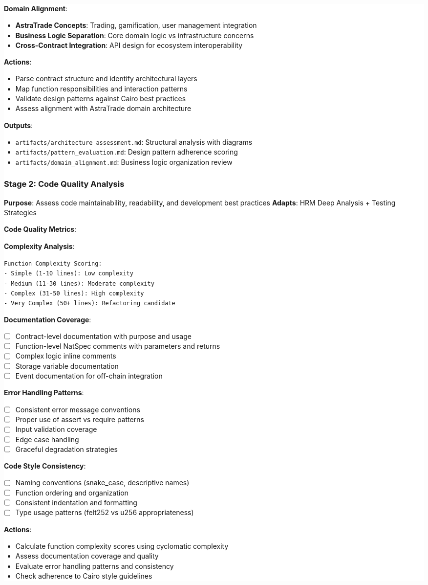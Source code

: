 **Domain Alignment**:
- **AstraTrade Concepts**: Trading, gamification, user management integration
- **Business Logic Separation**: Core domain logic vs infrastructure concerns
- **Cross-Contract Integration**: API design for ecosystem interoperability

**Actions**:
- Parse contract structure and identify architectural layers
- Map function responsibilities and interaction patterns
- Validate design patterns against Cairo best practices
- Assess alignment with AstraTrade domain architecture

**Outputs**:
- `artifacts/architecture_assessment.md`: Structural analysis with diagrams
- `artifacts/pattern_evaluation.md`: Design pattern adherence scoring
- `artifacts/domain_alignment.md`: Business logic organization review

### Stage 2: Code Quality Analysis
**Purpose**: Assess code maintainability, readability, and development best practices
**Adapts**: HRM Deep Analysis + Testing Strategies

**Code Quality Metrics**:

**Complexity Analysis**:
```
Function Complexity Scoring:
- Simple (1-10 lines): Low complexity
- Medium (11-30 lines): Moderate complexity  
- Complex (31-50 lines): High complexity
- Very Complex (50+ lines): Refactoring candidate
```

**Documentation Coverage**:
- [ ] Contract-level documentation with purpose and usage
- [ ] Function-level NatSpec comments with parameters and returns
- [ ] Complex logic inline comments
- [ ] Storage variable documentation
- [ ] Event documentation for off-chain integration

**Error Handling Patterns**:
- [ ] Consistent error message conventions
- [ ] Proper use of assert vs require patterns
- [ ] Input validation coverage
- [ ] Edge case handling
- [ ] Graceful degradation strategies

**Code Style Consistency**:
- [ ] Naming conventions (snake_case, descriptive names)
- [ ] Function ordering and organization
- [ ] Consistent indentation and formatting
- [ ] Type usage patterns (felt252 vs u256 appropriateness)

**Actions**:
- Calculate function complexity scores using cyclomatic complexity
- Assess documentation coverage and quality
- Evaluate error handling patterns and consistency
- Check adherence to Cairo style guidelines
